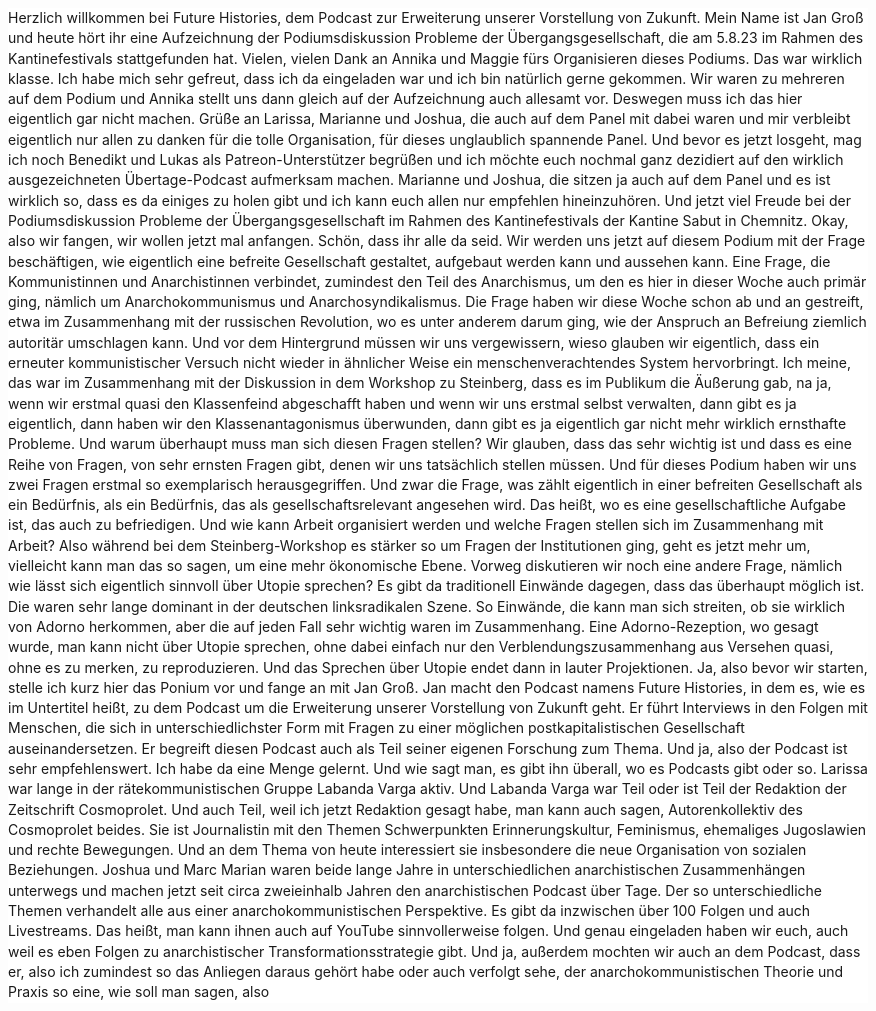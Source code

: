 Herzlich willkommen bei Future Histories, dem Podcast zur Erweiterung unserer Vorstellung von Zukunft. Mein Name ist Jan Groß und heute hört ihr eine Aufzeichnung der Podiumsdiskussion Probleme der Übergangsgesellschaft, die am 5.8.23 im Rahmen des Kantinefestivals stattgefunden hat. Vielen, vielen Dank an Annika und Maggie fürs Organisieren dieses Podiums. Das war wirklich klasse. Ich habe mich sehr gefreut, dass ich da eingeladen war und ich bin natürlich gerne gekommen. Wir waren zu mehreren auf dem Podium und Annika stellt uns dann gleich auf der Aufzeichnung auch allesamt vor. Deswegen muss ich das hier eigentlich gar nicht machen. Grüße an Larissa, Marianne und Joshua, die auch auf dem Panel mit dabei waren und mir verbleibt eigentlich nur allen zu danken für die tolle Organisation, für dieses unglaublich spannende Panel. Und bevor es jetzt losgeht, mag ich noch Benedikt und Lukas als Patreon-Unterstützer begrüßen und ich möchte euch nochmal ganz dezidiert auf den wirklich ausgezeichneten Übertage-Podcast aufmerksam machen. Marianne und Joshua, die sitzen ja auch auf dem Panel und es ist wirklich so, dass es da einiges zu holen gibt und ich kann euch allen nur empfehlen hineinzuhören. Und jetzt viel Freude bei der Podiumsdiskussion Probleme der Übergangsgesellschaft im Rahmen des Kantinefestivals der Kantine Sabut in Chemnitz. Okay, also wir fangen, wir wollen jetzt mal anfangen. Schön, dass ihr alle da seid. Wir werden uns jetzt auf diesem Podium mit der Frage beschäftigen, wie eigentlich eine befreite Gesellschaft gestaltet, aufgebaut werden kann und aussehen kann. Eine Frage, die Kommunistinnen und Anarchistinnen verbindet, zumindest den Teil des Anarchismus, um den es hier in dieser Woche auch primär ging, nämlich um Anarchokommunismus und Anarchosyndikalismus. Die Frage haben wir diese Woche schon ab und an gestreift, etwa im Zusammenhang mit der russischen Revolution, wo es unter anderem darum ging, wie der Anspruch an Befreiung ziemlich autoritär umschlagen kann. Und vor dem Hintergrund müssen wir uns vergewissern, wieso glauben wir eigentlich, dass ein erneuter kommunistischer Versuch nicht wieder in ähnlicher Weise ein menschenverachtendes System hervorbringt. Ich meine, das war im Zusammenhang mit der Diskussion in dem Workshop zu Steinberg, dass es im Publikum die Äußerung gab, na ja, wenn wir erstmal quasi den Klassenfeind abgeschafft haben und wenn wir uns erstmal selbst verwalten, dann gibt es ja eigentlich, dann haben wir den Klassenantagonismus überwunden, dann gibt es ja eigentlich gar nicht mehr wirklich ernsthafte Probleme. Und warum überhaupt muss man sich diesen Fragen stellen? Wir glauben, dass das sehr wichtig ist und dass es eine Reihe von Fragen, von sehr ernsten Fragen gibt, denen wir uns tatsächlich stellen müssen. Und für dieses Podium haben wir uns zwei Fragen erstmal so exemplarisch herausgegriffen. Und zwar die Frage, was zählt eigentlich in einer befreiten Gesellschaft als ein Bedürfnis, als ein Bedürfnis, das als gesellschaftsrelevant angesehen wird. Das heißt, wo es eine gesellschaftliche Aufgabe ist, das auch zu befriedigen. Und wie kann Arbeit organisiert werden und welche Fragen stellen sich im Zusammenhang mit Arbeit? Also während bei dem Steinberg-Workshop es stärker so um Fragen der Institutionen ging, geht es jetzt mehr um, vielleicht kann man das so sagen, um eine mehr ökonomische Ebene. Vorweg diskutieren wir noch eine andere Frage, nämlich wie lässt sich eigentlich sinnvoll über Utopie sprechen? Es gibt da traditionell Einwände dagegen, dass das überhaupt möglich ist. Die waren sehr lange dominant in der deutschen linksradikalen Szene. So Einwände, die kann man sich streiten, ob sie wirklich von Adorno herkommen, aber die auf jeden Fall sehr wichtig waren im Zusammenhang. Eine Adorno-Rezeption, wo gesagt wurde, man kann nicht über Utopie sprechen, ohne dabei einfach nur den Verblendungszusammenhang aus Versehen quasi, ohne es zu merken, zu reproduzieren. Und das Sprechen über Utopie endet dann in lauter Projektionen. Ja, also bevor wir starten, stelle ich kurz hier das Ponium vor und fange an mit Jan Groß. Jan macht den Podcast namens Future Histories, in dem es, wie es im Untertitel heißt, zu dem Podcast um die Erweiterung unserer Vorstellung von Zukunft geht. Er führt Interviews in den Folgen mit Menschen, die sich in unterschiedlichster Form mit Fragen zu einer möglichen postkapitalistischen Gesellschaft auseinandersetzen. Er begreift diesen Podcast auch als Teil seiner eigenen Forschung zum Thema. Und ja, also der Podcast ist sehr empfehlenswert. Ich habe da eine Menge gelernt. Und wie sagt man, es gibt ihn überall, wo es Podcasts gibt oder so. Larissa war lange in der rätekommunistischen Gruppe Labanda Varga aktiv. Und Labanda Varga war Teil oder ist Teil der Redaktion der Zeitschrift Cosmoprolet. Und auch Teil, weil ich jetzt Redaktion gesagt habe, man kann auch sagen, Autorenkollektiv des Cosmoprolet beides. Sie ist Journalistin mit den Themen Schwerpunkten Erinnerungskultur, Feminismus, ehemaliges Jugoslawien und rechte Bewegungen. Und an dem Thema von heute interessiert sie insbesondere die neue Organisation von sozialen Beziehungen. Joshua und Marc Marian waren beide lange Jahre in unterschiedlichen anarchistischen Zusammenhängen unterwegs und machen jetzt seit circa zweieinhalb Jahren den anarchistischen Podcast über Tage. Der so unterschiedliche Themen verhandelt alle aus einer anarchokommunistischen Perspektive. Es gibt da inzwischen über 100 Folgen und auch Livestreams. Das heißt, man kann ihnen auch auf YouTube sinnvollerweise folgen. Und genau eingeladen haben wir euch, auch weil es eben Folgen zu anarchistischer Transformationsstrategie gibt. Und ja, außerdem mochten wir auch an dem Podcast, dass er, also ich zumindest so das Anliegen daraus gehört habe oder auch verfolgt sehe, der anarchokommunistischen Theorie und Praxis so eine, wie soll man sagen, also